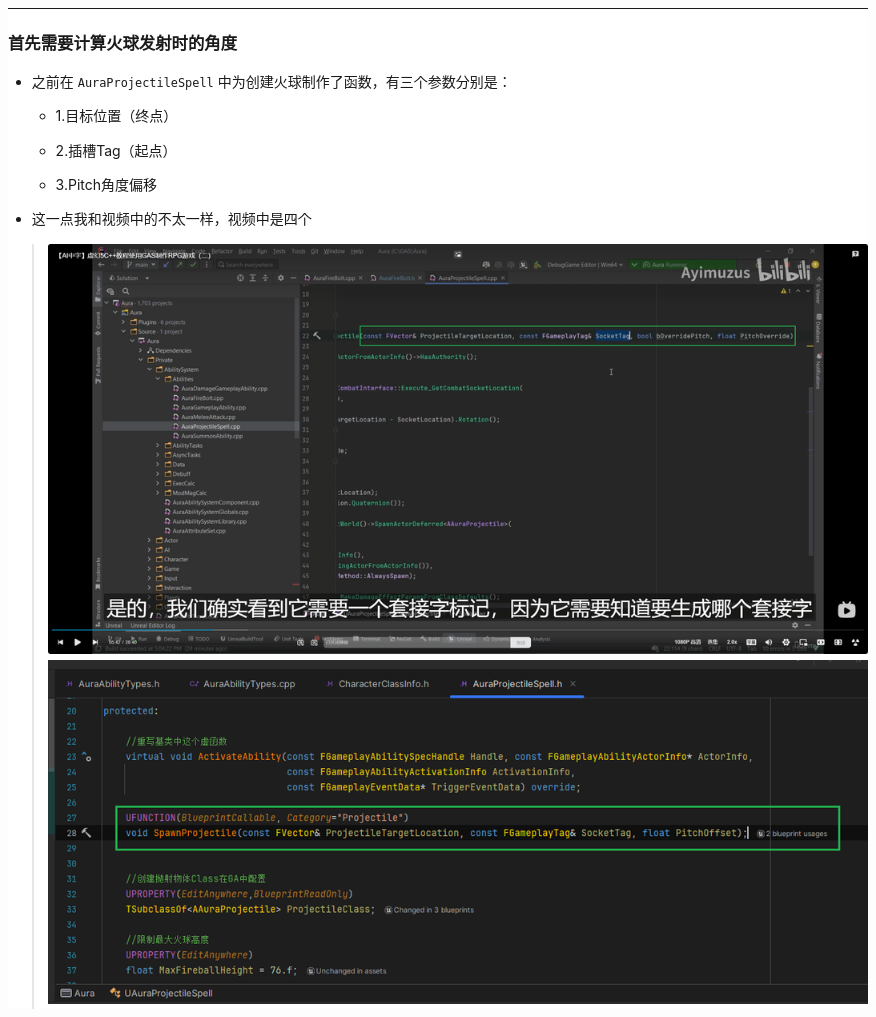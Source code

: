 
------

### 首先需要计算火球发射时的角度

- 之前在 `AuraProjectileSpell` 中为创建火球制作了函数，有三个参数分别是：

  - 1.目标位置（终点）

  - 2.插槽Tag（起点）

  - 3.Pitch角度偏移

- 这一点我和视频中的不太一样，视频中是四个
>![img](./Image/GAS_158/25165450_987b0403-c492-4cb4-9ceb-854cbbb071a0.png)
>![img](./Image/GAS_158/25165450_172aa7a5-72bf-4d2c-9347-48368b53cea3.png)
